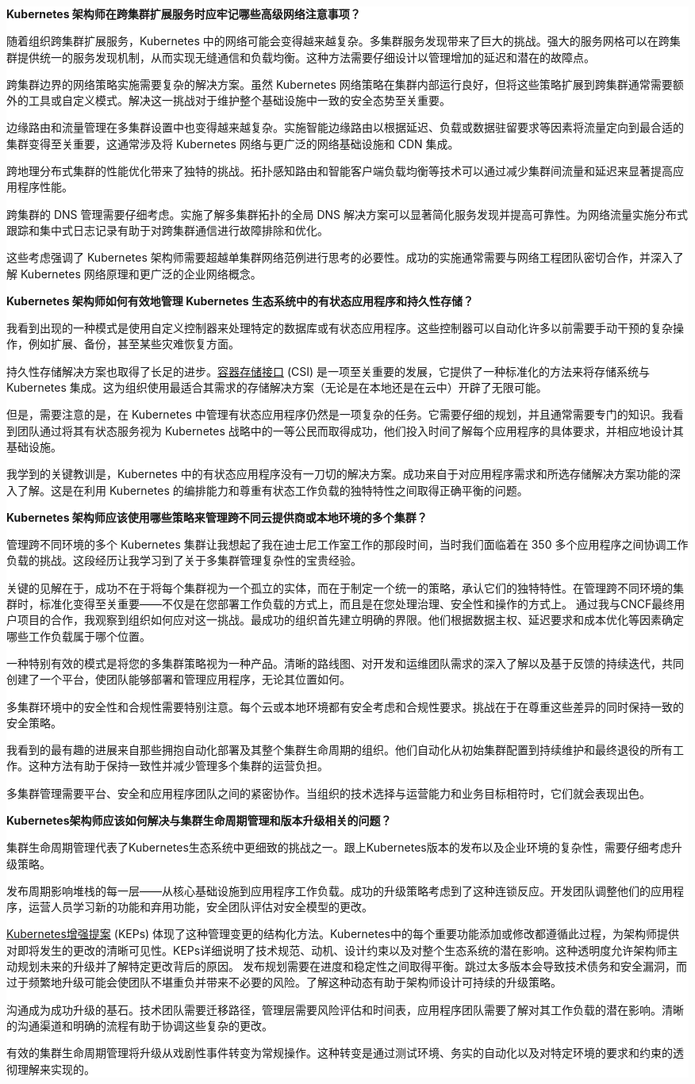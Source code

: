**Kubernetes 架构师在跨集群扩展服务时应牢记哪些高级网络注意事项？**

随着组织跨集群扩展服务，Kubernetes 中的网络可能会变得越来越复杂。多集群服务发现带来了巨大的挑战。强大的服务网格可以在跨集群提供统一的服务发现机制，从而实现无缝通信和负载均衡。这种方法需要仔细设计以管理增加的延迟和潜在的故障点。

跨集群边界的网络策略实施需要复杂的解决方案。虽然 Kubernetes 网络策略在集群内部运行良好，但将这些策略扩展到跨集群通常需要额外的工具或自定义模式。解决这一挑战对于维护整个基础设施中一致的安全态势至关重要。

边缘路由和流量管理在多集群设置中也变得越来越复杂。实施智能边缘路由以根据延迟、负载或数据驻留要求等因素将流量定向到最合适的集群变得至关重要，这通常涉及将 Kubernetes 网络与更广泛的网络基础设施和 CDN 集成。

跨地理分布式集群的性能优化带来了独特的挑战。拓扑感知路由和智能客户端负载均衡等技术可以通过减少集群间流量和延迟来显著提高应用程序性能。

跨集群的 DNS 管理需要仔细考虑。实施了解多集群拓扑的全局 DNS 解决方案可以显著简化服务发现并提高可靠性。为网络流量实施分布式跟踪和集中式日志记录有助于对跨集群通信进行故障排除和优化。

这些考虑强调了 Kubernetes 架构师需要超越单集群网络范例进行思考的必要性。成功的实施通常需要与网络工程团队密切合作，并深入了解 Kubernetes 网络原理和更广泛的企业网络概念。

**Kubernetes 架构师如何有效地管理 Kubernetes 生态系统中的有状态应用程序和持久性存储？**

我看到出现的一种模式是使用自定义控制器来处理特定的数据库或有状态应用程序。这些控制器可以自动化许多以前需要手动干预的复杂操作，例如扩展、备份，甚至某些灾难恢复方面。

持久性存储解决方案也取得了长足的进步。[容器存储接口](https://thenewstack.io/how-the-container-storage-interface-csi-boosts-cloud-native-devops/) (CSI) 是一项至关重要的发展，它提供了一种标准化的方法来将存储系统与 Kubernetes 集成。这为组织使用最适合其需求的存储解决方案（无论是在本地还是在云中）开辟了无限可能。

但是，需要注意的是，在 Kubernetes 中管理有状态应用程序仍然是一项复杂的任务。它需要仔细的规划，并且通常需要专门的知识。我看到团队通过将其有状态服务视为 Kubernetes 战略中的一等公民而取得成功，他们投入时间了解每个应用程序的具体要求，并相应地设计其基础设施。

我学到的关键教训是，Kubernetes 中的有状态应用程序没有一刀切的解决方案。成功来自于对应用程序需求和所选存储解决方案功能的深入了解。这是在利用 Kubernetes 的编排能力和尊重有状态工作负载的独特特性之间取得正确平衡的问题。

**Kubernetes 架构师应该使用哪些策略来管理跨不同云提供商或本地环境的多个集群？**

管理跨不同环境的多个 Kubernetes 集群让我想起了我在迪士尼工作室工作的那段时间，当时我们面临着在 350 多个应用程序之间协调工作负载的挑战。这段经历让我学习到了关于多集群管理复杂性的宝贵经验。

关键的见解在于，成功不在于将每个集群视为一个孤立的实体，而在于制定一个统一的策略，承认它们的独特特性。在管理跨不同环境的集群时，标准化变得至关重要——不仅是在您部署工作负载的方式上，而且是在您处理治理、安全性和操作的方式上。
通过我与CNCF最终用户项目的合作，我观察到组织如何应对这一挑战。最成功的组织首先建立明确的界限。他们根据数据主权、延迟要求和成本优化等因素确定哪些工作负载属于哪个位置。

一种特别有效的模式是将您的多集群策略视为一种产品。清晰的路线图、对开发和运维团队需求的深入了解以及基于反馈的持续迭代，共同创建了一个平台，使团队能够部署和管理应用程序，无论其位置如何。

多集群环境中的安全性和合规性需要特别注意。每个云或本地环境都有安全考虑和合规性要求。挑战在于在尊重这些差异的同时保持一致的安全策略。

我看到的最有趣的进展来自那些拥抱自动化部署及其整个集群生命周期的组织。他们自动化从初始集群配置到持续维护和最终退役的所有工作。这种方法有助于保持一致性并减少管理多个集群的运营负担。

多集群管理需要平台、安全和应用程序团队之间的紧密协作。当组织的技术选择与运营能力和业务目标相符时，它们就会表现出色。

**Kubernetes架构师应该如何解决与集群生命周期管理和版本升级相关的问题？**

集群生命周期管理代表了Kubernetes生态系统中更细致的挑战之一。跟上Kubernetes版本的发布以及企业环境的复杂性，需要仔细考虑升级策略。

发布周期影响堆栈的每一层——从核心基础设施到应用程序工作负载。成功的升级策略考虑到了这种连锁反应。开发团队调整他们的应用程序，运营人员学习新的功能和弃用功能，安全团队评估对安全模型的更改。

[Kubernetes增强提案](https://www.kubernetes.dev/resources/keps/) (KEPs) 体现了这种管理变更的结构化方法。Kubernetes中的每个重要功能添加或修改都遵循此过程，为架构师提供对即将发生的更改的清晰可见性。KEPs详细说明了技术规范、动机、设计约束以及对整个生态系统的潜在影响。这种透明度允许架构师主动规划未来的升级并了解特定更改背后的原因。
发布规划需要在进度和稳定性之间取得平衡。跳过太多版本会导致技术债务和安全漏洞，而过于频繁地升级可能会使团队不堪重负并带来不必要的风险。了解这种动态有助于架构师设计可持续的升级策略。

沟通成为成功升级的基石。技术团队需要迁移路径，管理层需要风险评估和时间表，应用程序团队需要了解对其工作负载的潜在影响。清晰的沟通渠道和明确的流程有助于协调这些复杂的更改。

有效的集群生命周期管理将升级从戏剧性事件转变为常规操作。这种转变是通过测试环境、务实的自动化以及对特定环境的要求和约束的透彻理解来实现的。
